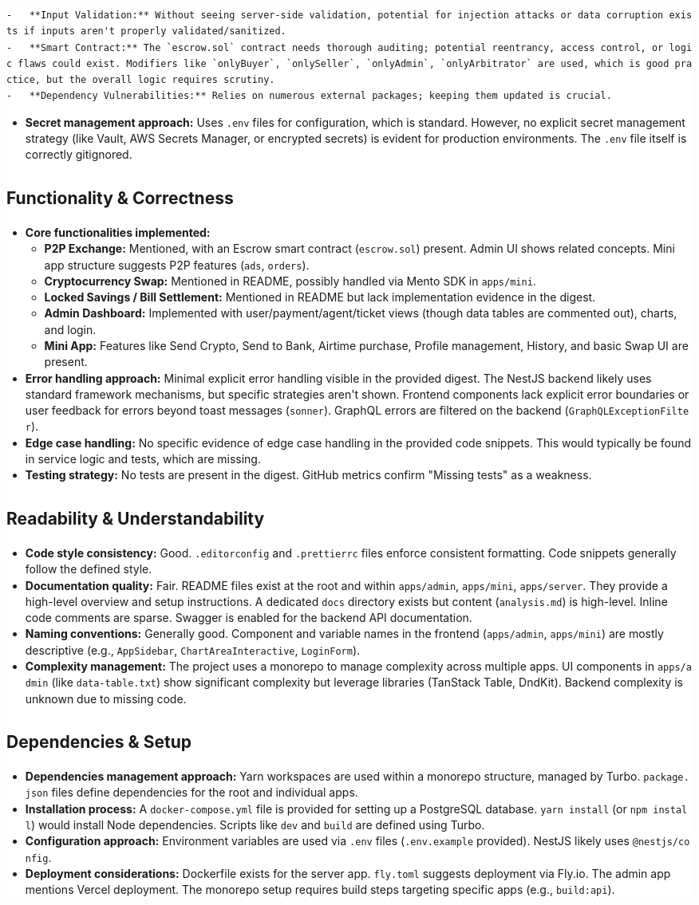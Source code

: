     -   **Input Validation:** Without seeing server-side validation, potential for injection attacks or data corruption exists if inputs aren't properly validated/sanitized.
    -   **Smart Contract:** The `escrow.sol` contract needs thorough auditing; potential reentrancy, access control, or logic flaws could exist. Modifiers like `onlyBuyer`, `onlySeller`, `onlyAdmin`, `onlyArbitrator` are used, which is good practice, but the overall logic requires scrutiny.
    -   **Dependency Vulnerabilities:** Relies on numerous external packages; keeping them updated is crucial.
-   **Secret management approach:** Uses `.env` files for configuration, which is standard. However, no explicit secret management strategy (like Vault, AWS Secrets Manager, or encrypted secrets) is evident for production environments. The `.env` file itself is correctly gitignored.

## Functionality & Correctness

-   **Core functionalities implemented:**
    -   **P2P Exchange:** Mentioned, with an Escrow smart contract (`escrow.sol`) present. Admin UI shows related concepts. Mini app structure suggests P2P features (`ads`, `orders`).
    -   **Cryptocurrency Swap:** Mentioned in README, possibly handled via Mento SDK in `apps/mini`.
    -   **Locked Savings / Bill Settlement:** Mentioned in README but lack implementation evidence in the digest.
    -   **Admin Dashboard:** Implemented with user/payment/agent/ticket views (though data tables are commented out), charts, and login.
    -   **Mini App:** Features like Send Crypto, Send to Bank, Airtime purchase, Profile management, History, and basic Swap UI are present.
-   **Error handling approach:** Minimal explicit error handling visible in the provided digest. The NestJS backend likely uses standard framework mechanisms, but specific strategies aren't shown. Frontend components lack explicit error boundaries or user feedback for errors beyond toast messages (`sonner`). GraphQL errors are filtered on the backend (`GraphQLExceptionFilter`).
-   **Edge case handling:** No specific evidence of edge case handling in the provided code snippets. This would typically be found in service logic and tests, which are missing.
-   **Testing strategy:** No tests are present in the digest. GitHub metrics confirm "Missing tests" as a weakness.

## Readability & Understandability

-   **Code style consistency:** Good. `.editorconfig` and `.prettierrc` files enforce consistent formatting. Code snippets generally follow the defined style.
-   **Documentation quality:** Fair. README files exist at the root and within `apps/admin`, `apps/mini`, `apps/server`. They provide a high-level overview and setup instructions. A dedicated `docs` directory exists but content (`analysis.md`) is high-level. Inline code comments are sparse. Swagger is enabled for the backend API documentation.
-   **Naming conventions:** Generally good. Component and variable names in the frontend (`apps/admin`, `apps/mini`) are mostly descriptive (e.g., `AppSidebar`, `ChartAreaInteractive`, `LoginForm`).
-   **Complexity management:** The project uses a monorepo to manage complexity across multiple apps. UI components in `apps/admin` (like `data-table.txt`) show significant complexity but leverage libraries (TanStack Table, DndKit). Backend complexity is unknown due to missing code.

## Dependencies & Setup

-   **Dependencies management approach:** Yarn workspaces are used within a monorepo structure, managed by Turbo. `package.json` files define dependencies for the root and individual apps.
-   **Installation process:** A `docker-compose.yml` file is provided for setting up a PostgreSQL database. `yarn install` (or `npm install`) would install Node dependencies. Scripts like `dev` and `build` are defined using Turbo.
-   **Configuration approach:** Environment variables are used via `.env` files (`.env.example` provided). NestJS likely uses `@nestjs/config`.
-   **Deployment considerations:** Dockerfile exists for the server app. `fly.toml` suggests deployment via Fly.io. The admin app mentions Vercel deployment. The monorepo setup requires build steps targeting specific apps (e.g., `build:api`).
